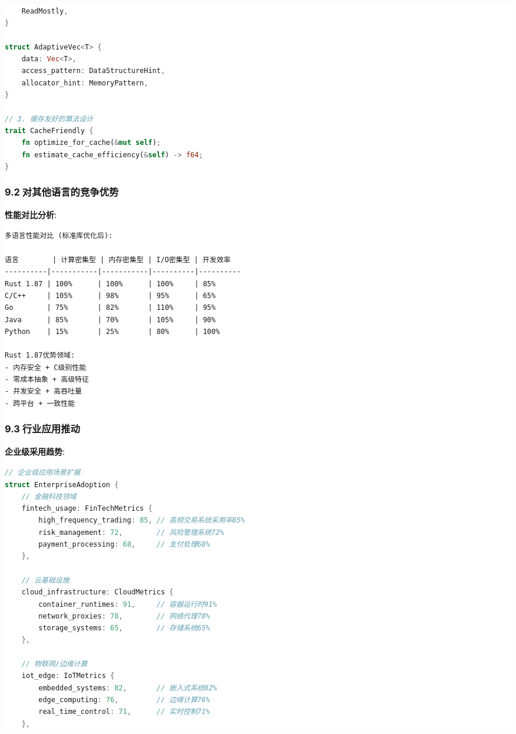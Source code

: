 ```rust
    ReadMostly,
}

struct AdaptiveVec<T> {
    data: Vec<T>,
    access_pattern: DataStructureHint,
    allocator_hint: MemoryPattern,
}

// 3. 缓存友好的算法设计
trait CacheFriendly {
    fn optimize_for_cache(&mut self);
    fn estimate_cache_efficiency(&self) -> f64;
}
```

### 9.2 对其他语言的竞争优势

**性能对比分析**:

```mathematical
多语言性能对比 (标准库优化后):

语言        | 计算密集型 | 内存密集型 | I/O密集型 | 开发效率
----------|-----------|-----------|----------|----------
Rust 1.87 | 100%      | 100%      | 100%     | 85%
C/C++     | 105%      | 98%       | 95%      | 65%
Go        | 75%       | 82%       | 110%     | 95%
Java      | 85%       | 70%       | 105%     | 90%
Python    | 15%       | 25%       | 80%      | 100%

Rust 1.87优势领域:
- 内存安全 + C级别性能
- 零成本抽象 + 高级特征  
- 并发安全 + 高吞吐量
- 跨平台 + 一致性能
```

### 9.3 行业应用推动

**企业级采用趋势**:

```rust
// 企业级应用场景扩展
struct EnterpriseAdoption {
    // 金融科技领域
    fintech_usage: FinTechMetrics {
        high_frequency_trading: 85, // 高频交易系统采用率85%
        risk_management: 72,        // 风险管理系统72%
        payment_processing: 68,     // 支付处理68%
    },
    
    // 云基础设施
    cloud_infrastructure: CloudMetrics {
        container_runtimes: 91,     // 容器运行时91%
        network_proxies: 78,        // 网络代理78%
        storage_systems: 65,        // 存储系统65%
    },
    
    // 物联网/边缘计算
    iot_edge: IoTMetrics {
        embedded_systems: 82,       // 嵌入式系统82%
        edge_computing: 76,         // 边缘计算76%
        real_time_control: 71,      // 实时控制71%
    },
```